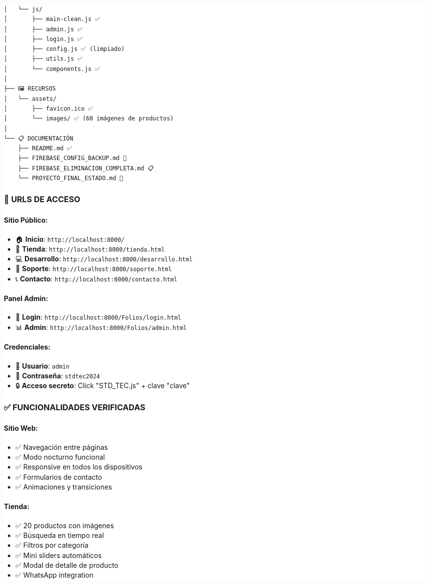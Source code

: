 ```
│   └── js/
│       ├── main-clean.js ✅
│       ├── admin.js ✅
│       ├── login.js ✅
│       ├── config.js ✅ (limpiado)
│       ├── utils.js ✅
│       └── components.js ✅
│
├── 🖼️ RECURSOS
│   └── assets/
│       ├── favicon.ico ✅
│       └── images/ ✅ (60 imágenes de productos)
│
└── 📋 DOCUMENTACIÓN
    ├── README.md ✅
    ├── FIREBASE_CONFIG_BACKUP.md 💾
    ├── FIREBASE_ELIMINACION_COMPLETA.md 📋
    └── PROYECTO_FINAL_ESTADO.md 📄
```

### 🎯 **URLS DE ACCESO**

#### **Sitio Público:**
- 🏠 **Inicio**: `http://localhost:8000/`
- 🛒 **Tienda**: `http://localhost:8000/tienda.html`
- 💻 **Desarrollo**: `http://localhost:8000/desarrollo.html`
- 🔧 **Soporte**: `http://localhost:8000/soporte.html`
- 📞 **Contacto**: `http://localhost:8000/contacto.html`

#### **Panel Admin:**
- 🔐 **Login**: `http://localhost:8000/Folios/login.html`
- 📊 **Admin**: `http://localhost:8000/Folios/admin.html`

#### **Credenciales:**
- 👤 **Usuario**: `admin`
- 🔑 **Contraseña**: `stdtec2024`
- 🔒 **Acceso secreto**: Click "STD_TEC.js" + clave "clave"

### ✅ **FUNCIONALIDADES VERIFICADAS**

#### **Sitio Web:**
- ✅ Navegación entre páginas
- ✅ Modo nocturno funcional
- ✅ Responsive en todos los dispositivos
- ✅ Formularios de contacto
- ✅ Animaciones y transiciones

#### **Tienda:**
- ✅ 20 productos con imágenes
- ✅ Búsqueda en tiempo real
- ✅ Filtros por categoría
- ✅ Mini sliders automáticos
- ✅ Modal de detalle de producto
- ✅ WhatsApp integration
